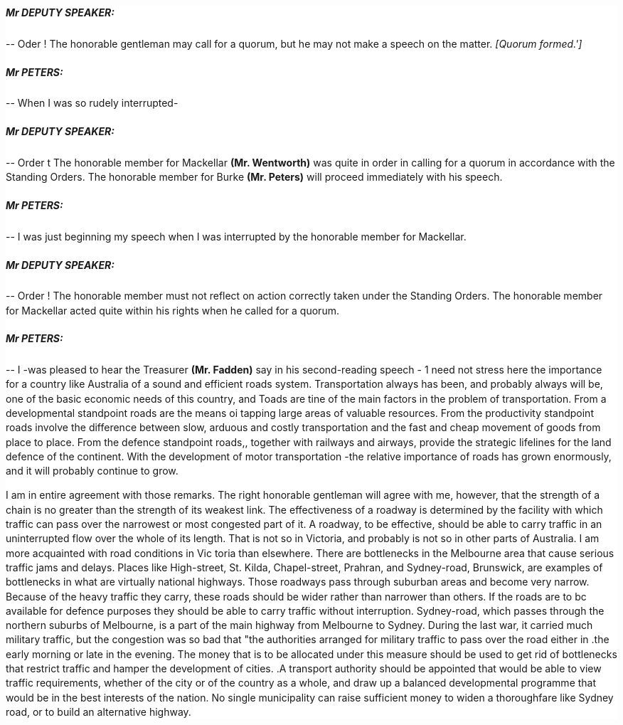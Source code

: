 ##### Mr DEPUTY SPEAKER:

-- Oder ! The honorable gentleman may call for a quorum, but he may not make a speech on the matter.  *[Quorum formed.']* 

##### Mr PETERS:

-- When I was so rudely interrupted- 

##### Mr DEPUTY SPEAKER:

-- Order t The honorable member for Mackellar  **(Mr. Wentworth)**  was quite in order in calling for a quorum in accordance with the Standing Orders. The honorable member for Burke  **(Mr. Peters)**  will proceed immediately with his speech. 

##### Mr PETERS:

-- I was just beginning my speech when I was interrupted by the honorable member for Mackellar. 

##### Mr DEPUTY SPEAKER:

-- Order ! The honorable member must not reflect on action correctly taken under the Standing Orders. The honorable member for Mackellar acted quite within his rights when he called for a quorum. 

##### Mr PETERS:

-- I -was pleased to hear the Treasurer  **(Mr. Fadden)**  say in his second-reading speech - 1 need not stress here the importance for a country like Australia of a sound and efficient roads system. Transportation always has been, and  probably always will be, one of the basic economic needs of this country, and Toads are  tine  of the main factors in the problem of transportation. From a developmental standpoint roads are the means oi tapping large areas of valuable resources. From the productivity standpoint roads involve the difference between slow, arduous and costly transportation and the fast and cheap movement of goods from place to place. From the defence standpoint roads,, together with railways and airways, provide the strategic lifelines for the land defence of the continent. With the development of motor transportation -the relative importance of roads has grown enormously, and it will probably continue to grow. 

 I am in entire agreement with those remarks. The right honorable gentleman will agree with me, however, that the strength of a chain is no greater than the strength of its weakest link. The effectiveness of a roadway is determined by the facility with which traffic can pass over the narrowest or most congested part of it. A roadway, to be effective, should be able to carry traffic in an uninterrupted flow over the whole of its length. That is not so in Victoria, and probably is not so in other parts of Australia. I am more acquainted with road conditions in Vic toria than elsewhere. There are bottlenecks in the Melbourne area that cause serious traffic jams and delays. Places like High-street, St. Kilda, Chapel-street, Prahran, and Sydney-road, Brunswick, are examples of bottlenecks in what are virtually national highways. Those roadways pass through suburban areas and become very narrow. Because of the heavy traffic they carry, these roads should be wider rather than narrower than others. If the roads are to bc available for defence purposes they should be able to carry traffic without interruption. Sydney-road, which passes through the northern suburbs of Melbourne, is a part of the main highway from Melbourne to Sydney. During the last war, it carried much military traffic, but the congestion was so bad that "the authorities arranged for military traffic to pass over the road either in .the early morning or late in the evening. The money that is to be allocated under this measure should be used to get rid of bottlenecks that restrict traffic and hamper the development of cities. .A transport authority should be appointed that would be able to view traffic requirements, whether of the city or of the country as a whole, and draw up a balanced developmental programme that would be in the best interests of the nation. No single municipality can raise sufficient money to widen a thoroughfare like Sydney road, or to build an alternative highway. 
